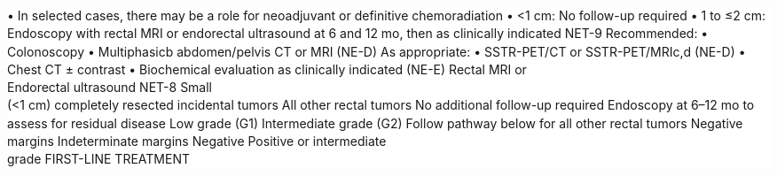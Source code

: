 • In selected cases, 
there may be a role 
for neoadjuvant 
or definitive 
chemoradiation
• <1 cm: No follow-up 
required
• 1 to ≤2 cm: Endoscopy 
with rectal MRI or 
endorectal ultrasound 
at 6 and 12 mo, then 
as clinically indicated
NET-9
Recommended:
• Colonoscopy
• Multiphasicb 
abdomen/pelvis CT 
or MRI (NE-D)
As appropriate:
• SSTR-PET/CT or 
SSTR-PET/MRIc,d 
(NE-D)
• Chest CT ± contrast
• Biochemical 
evaluation as 
clinically indicated 
(NE-E)
Rectal MRI 
or  
Endorectal 
ultrasound
NET-8
Small  
(<1 cm) 
completely 
resected 
incidental 
tumors
All other 
rectal 
tumors 
No additional 
follow-up required
Endoscopy 
at 6–12 mo 
to assess for 
residual disease
Low grade 
(G1)
Intermediate 
grade (G2)
Follow pathway 
below for all other 
rectal tumors
Negative 
margins
Indeterminate 
margins
Negative
Positive or 
intermediate  
grade
FIRST-LINE 
TREATMENT